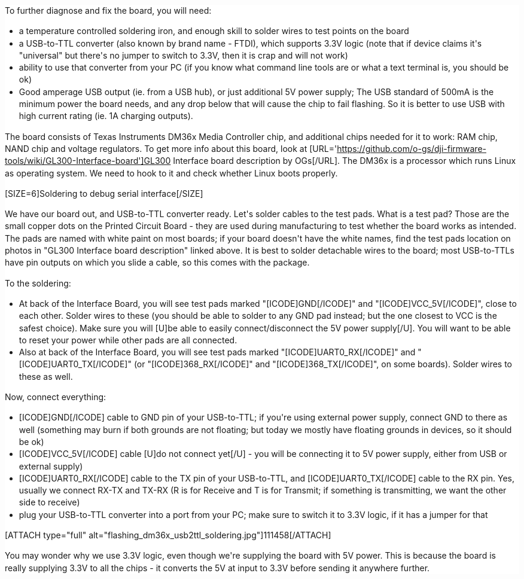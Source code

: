 To further diagnose and fix the board, you will need:
- a temperature controlled soldering iron, and enough skill to solder wires to test points on the board
- a USB-to-TTL converter (also known by brand name - FTDI), which supports 3.3V logic (note that if device claims it's "universal" but there's no jumper to switch to 3.3V, then it is crap and will not work)
- ability to use that converter from your PC (if you know what command line tools are or what a text terminal is, you should be ok)
- Good amperage USB output (ie. from a USB hub), or just additional 5V power supply; The USB standard of 500mA is the minimum power the board needs, and any drop below that will cause the chip to fail flashing. So it is better to use USB with high current rating (ie. 1A charging outputs).

The board consists of Texas Instruments DM36x Media Controller chip, and additional chips needed for it to work: RAM chip, NAND chip and voltage regulators. To get more info about this board, look at [URL='https://github.com/o-gs/dji-firmware-tools/wiki/GL300-Interface-board']GL300 Interface board description by OGs[/URL]. The DM36x is a processor which runs Linux as operating system. We need to hook to it and check whether Linux boots properly.

[SIZE=6]Soldering to debug serial interface[/SIZE]

We have our board out, and USB-to-TTL converter ready. Let's solder cables to the test pads. What is a test pad? Those are the small copper dots on the Printed Circuit Board - they are used during manufacturing to test whether the board works as intended. The pads are named with white paint on most boards; if your board doesn't have the white names, find the test pads location on photos in "GL300 Interface board description" linked above. It is best to solder detachable wires to the board; most USB-to-TTLs have pin outputs on which you slide a cable, so this comes with the package.

To the soldering:
- At back of the Interface Board, you will see test pads marked "[ICODE]GND[/ICODE]" and "[ICODE]VCC_5V[/ICODE]", close to each other. Solder wires to these (you should be able to solder to any GND pad instead; but the one closest to VCC is the safest choice). Make sure you will [U]be able to easily connect/disconnect the 5V power supply[/U]. You will want to be able to reset your power while other pads are all connected.
- Also at back of the Interface Board, you will see test pads marked "[ICODE]UART0_RX[/ICODE]" and "[ICODE]UART0_TX[/ICODE]" (or "[ICODE]368_RX[/ICODE]" and "[ICODE]368_TX[/ICODE]", on some boards). Solder wires to these as well.

Now, connect everything:
- [ICODE]GND[/ICODE] cable to GND pin of your USB-to-TTL; if you're using external power supply, connect GND to there as well (something may burn if both grounds are not floating; but today we mostly have floating grounds in devices, so it should be ok)
- [ICODE]VCC_5V[/ICODE] cable [U]do not connect yet[/U] - you will be connecting it to 5V power supply, either from USB or external supply)
- [ICODE]UART0_RX[/ICODE] cable to the TX pin of your USB-to-TTL, and [ICODE]UART0_TX[/ICODE] cable to the RX pin. Yes, usually we connect RX-TX and TX-RX (R is for Receive and T is for Transmit; if something is transmitting, we want the other side to receive)
- plug your USB-to-TTL converter into a port from your PC; make sure to switch it to 3.3V logic, if it has a jumper for that

[ATTACH type="full" alt="flashing_dm36x_usb2ttl_soldering.jpg"]111458[/ATTACH]

You may wonder why we use 3.3V logic, even though we're supplying the board with 5V power. This is because the board is really supplying 3.3V to all the chips - it converts the 5V at input to 3.3V before sending it anywhere further.
